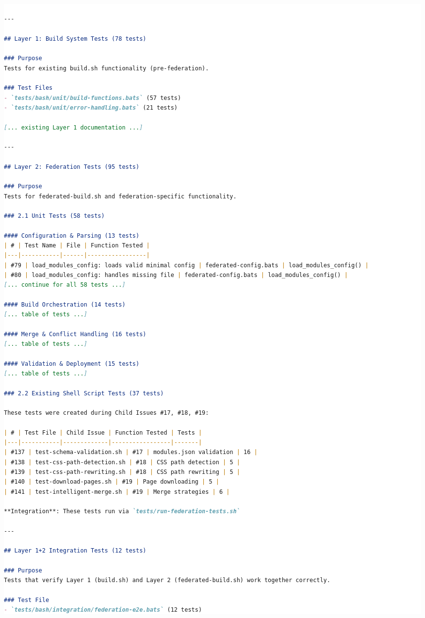 ```markdown

---

## Layer 1: Build System Tests (78 tests)

### Purpose
Tests for existing build.sh functionality (pre-federation).

### Test Files
- `tests/bash/unit/build-functions.bats` (57 tests)
- `tests/bash/unit/error-handling.bats` (21 tests)

[... existing Layer 1 documentation ...]

---

## Layer 2: Federation Tests (95 tests)

### Purpose
Tests for federated-build.sh and federation-specific functionality.

### 2.1 Unit Tests (58 tests)

#### Configuration & Parsing (13 tests)
| # | Test Name | File | Function Tested |
|---|-----------|------|-----------------|
| #79 | load_modules_config: loads valid minimal config | federated-config.bats | load_modules_config() |
| #80 | load_modules_config: handles missing file | federated-config.bats | load_modules_config() |
[... continue for all 58 tests ...]

#### Build Orchestration (14 tests)
[... table of tests ...]

#### Merge & Conflict Handling (16 tests)
[... table of tests ...]

#### Validation & Deployment (15 tests)
[... table of tests ...]

### 2.2 Existing Shell Script Tests (37 tests)

These tests were created during Child Issues #17, #18, #19:

| # | Test File | Child Issue | Function Tested | Tests |
|---|-----------|-------------|-----------------|-------|
| #137 | test-schema-validation.sh | #17 | modules.json validation | 16 |
| #138 | test-css-path-detection.sh | #18 | CSS path detection | 5 |
| #139 | test-css-path-rewriting.sh | #18 | CSS path rewriting | 5 |
| #140 | test-download-pages.sh | #19 | Page downloading | 5 |
| #141 | test-intelligent-merge.sh | #19 | Merge strategies | 6 |

**Integration**: These tests run via `tests/run-federation-tests.sh`

---

## Layer 1+2 Integration Tests (12 tests)

### Purpose
Tests that verify Layer 1 (build.sh) and Layer 2 (federated-build.sh) work together correctly.

### Test File
- `tests/bash/integration/federation-e2e.bats` (12 tests)
```